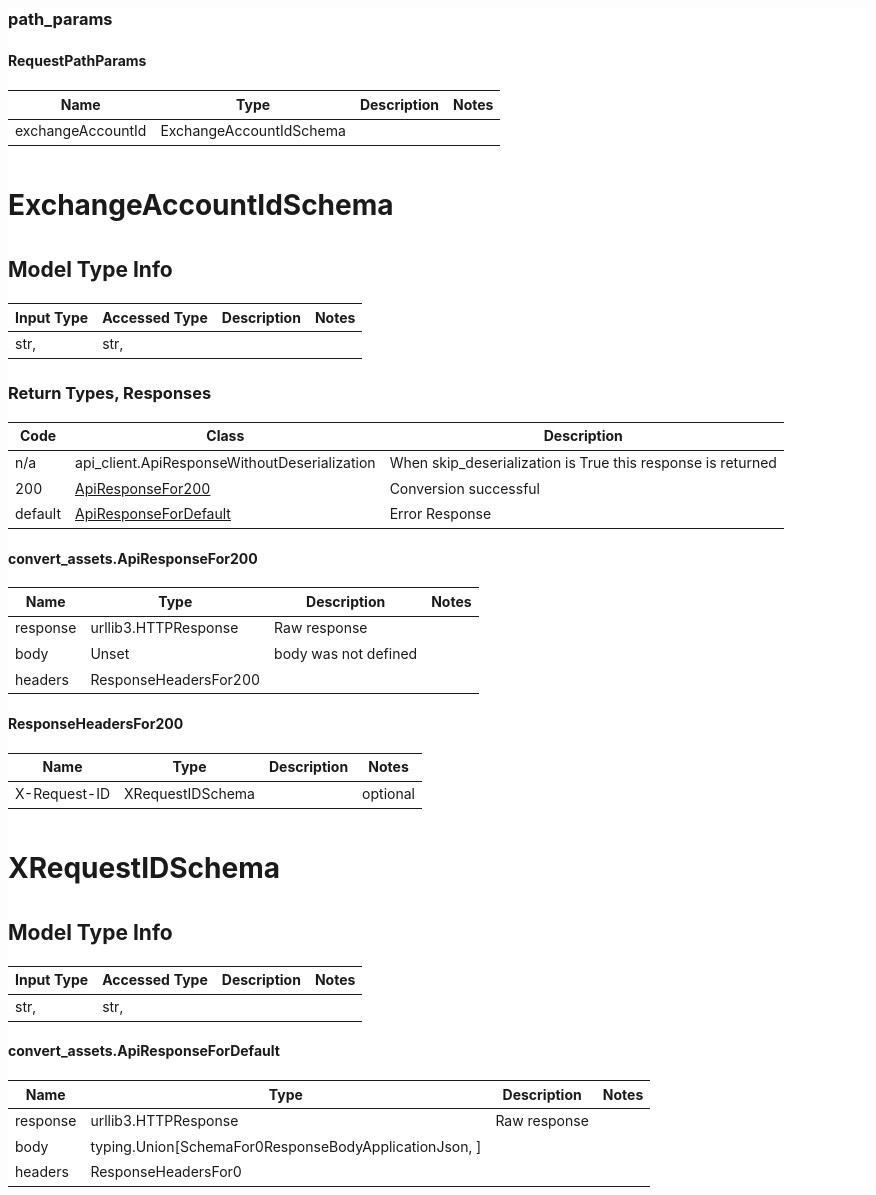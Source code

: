 ### path_params
#### RequestPathParams

Name | Type | Description  | Notes
------------- | ------------- | ------------- | -------------
exchangeAccountId | ExchangeAccountIdSchema | | 

# ExchangeAccountIdSchema

## Model Type Info
Input Type | Accessed Type | Description | Notes
------------ | ------------- | ------------- | -------------
str,  | str,  |  | 

### Return Types, Responses

Code | Class | Description
------------- | ------------- | -------------
n/a | api_client.ApiResponseWithoutDeserialization | When skip_deserialization is True this response is returned
200 | [ApiResponseFor200](#convert_assets.ApiResponseFor200) | Conversion successful
default | [ApiResponseForDefault](#convert_assets.ApiResponseForDefault) | Error Response

#### convert_assets.ApiResponseFor200
Name | Type | Description  | Notes
------------- | ------------- | ------------- | -------------
response | urllib3.HTTPResponse | Raw response |
body | Unset | body was not defined |
headers | ResponseHeadersFor200 |  |
#### ResponseHeadersFor200

Name | Type | Description  | Notes
------------- | ------------- | ------------- | -------------
X-Request-ID | XRequestIDSchema | | optional

# XRequestIDSchema

## Model Type Info
Input Type | Accessed Type | Description | Notes
------------ | ------------- | ------------- | -------------
str,  | str,  |  | 


#### convert_assets.ApiResponseForDefault
Name | Type | Description  | Notes
------------- | ------------- | ------------- | -------------
response | urllib3.HTTPResponse | Raw response |
body | typing.Union[SchemaFor0ResponseBodyApplicationJson, ] |  |
headers | ResponseHeadersFor0 |  |
